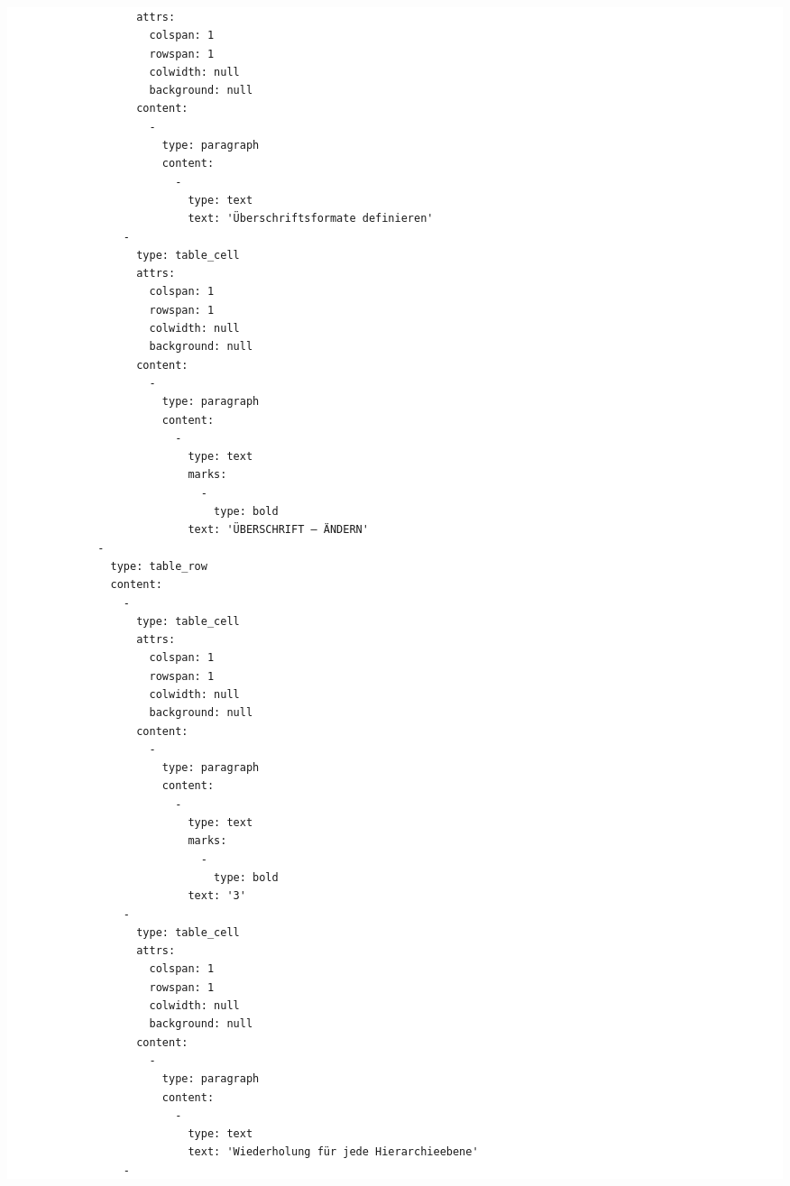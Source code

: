                         attrs:
                          colspan: 1
                          rowspan: 1
                          colwidth: null
                          background: null
                        content:
                          -
                            type: paragraph
                            content:
                              -
                                type: text
                                text: 'Überschriftsformate definieren'
                      -
                        type: table_cell
                        attrs:
                          colspan: 1
                          rowspan: 1
                          colwidth: null
                          background: null
                        content:
                          -
                            type: paragraph
                            content:
                              -
                                type: text
                                marks:
                                  -
                                    type: bold
                                text: 'ÜBERSCHRIFT – ÄNDERN'
                  -
                    type: table_row
                    content:
                      -
                        type: table_cell
                        attrs:
                          colspan: 1
                          rowspan: 1
                          colwidth: null
                          background: null
                        content:
                          -
                            type: paragraph
                            content:
                              -
                                type: text
                                marks:
                                  -
                                    type: bold
                                text: '3'
                      -
                        type: table_cell
                        attrs:
                          colspan: 1
                          rowspan: 1
                          colwidth: null
                          background: null
                        content:
                          -
                            type: paragraph
                            content:
                              -
                                type: text
                                text: 'Wiederholung für jede Hierarchieebene'
                      -
